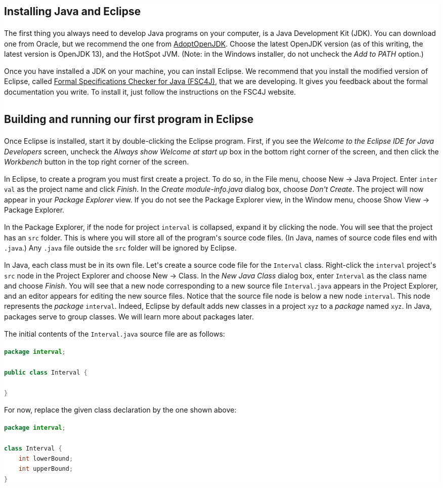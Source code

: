 ## Installing Java and Eclipse

The first thing you always need to develop Java programs on your computer, is a Java Development Kit (JDK). You can download one from Oracle, but we recommend the one from [AdoptOpenJDK](https://adoptopenjdk.net/). Choose the latest OpenJDK version (as of this writing, the latest version is OpenJDK 13), and the HotSpot JVM. (Note: in the Windows installer, do not uncheck the _Add to PATH_ option.)

Once you have installed a JDK on your machine, you can install Eclipse. We recommend that you install the modified version of Eclipse, called [Formal Specifications Checker for Java (FSC4J)](https://github.com/fsc4j/fsc4j), that we are developing. It gives you feedback about the formal documentation you write. To install it, just follow the instructions on the FSC4J website.

## Building and running our first program in Eclipse

Once Eclipse is installed, start it by double-clicking the Eclipse program. First, if you see the _Welcome to the Eclipse IDE for Java Developers_ screen, uncheck the _Always show Welcome at start up_ box in the bottom right corner of the screen, and then click the _Workbench_ button in the top right corner of the screen.

In Eclipse, to create a program you must first create a project. To do so, in the File menu, choose New -> Java Project. Enter `interval` as the project name and click _Finish_. In the _Create module-info.java_ dialog box, choose _Don't Create_. The project will now appear in your _Package Explorer_ view. If you do not see the Package Explorer view, in the Window menu, choose Show View -> Package Explorer.

In the Package Explorer, if the node for project `interval` is collapsed, expand it by clicking the node. You will see that the project has an `src` folder. This is where you will store all of the program's source code files. (In Java, names of source code files end with `.java`.) Any `.java` file outside the `src` folder will be ignored by Eclipse.

In Java, each class must be in its own file. Let's create a source code file for the `Interval` class. Right-click the `interval` project's `src` node in the Project Explorer and choose New -> Class. In the _New Java Class_ dialog box, enter `Interval` as the class name and choose _Finish_. You will see that a new node corresponding to a new source file `Interval.java` appears in the Project Explorer, and an editor appears for editing the new source files. Notice that the source file node is below a new node `interval`. This node represents the _package_ `interval`. Indeed, Eclipse by default adds new classes in a project `xyz` to a _package_ named `xyz`. In Java, packages serve to group classes. We will learn more about packages later.

The initial contents of the `Interval.java` source file are as follows:
```java
package interval;

public class Interval {

}
```

For now, replace the given class declaration by the one shown above:
```java
package interval;

class Interval {
    int lowerBound;
    int upperBound;
}
```
